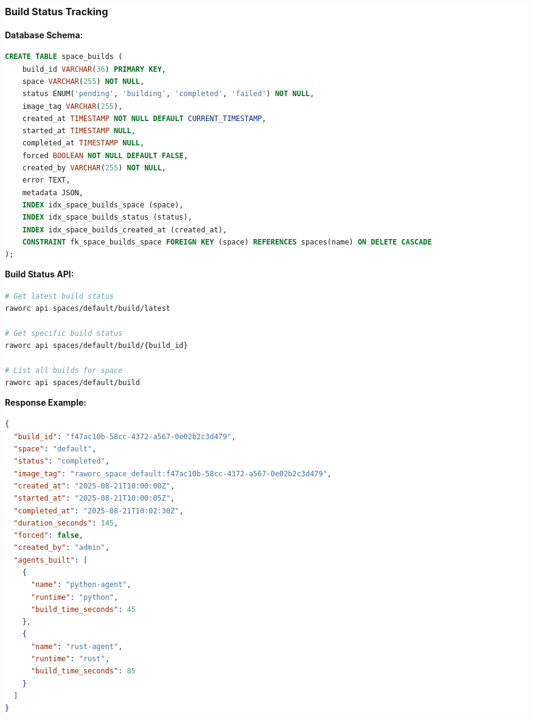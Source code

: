 ### Build Status Tracking

**Database Schema:**
```sql
CREATE TABLE space_builds (
    build_id VARCHAR(36) PRIMARY KEY,
    space VARCHAR(255) NOT NULL,
    status ENUM('pending', 'building', 'completed', 'failed') NOT NULL,
    image_tag VARCHAR(255),
    created_at TIMESTAMP NOT NULL DEFAULT CURRENT_TIMESTAMP,
    started_at TIMESTAMP NULL,
    completed_at TIMESTAMP NULL,
    forced BOOLEAN NOT NULL DEFAULT FALSE,
    created_by VARCHAR(255) NOT NULL,
    error TEXT,
    metadata JSON,
    INDEX idx_space_builds_space (space),
    INDEX idx_space_builds_status (status),
    INDEX idx_space_builds_created_at (created_at),
    CONSTRAINT fk_space_builds_space FOREIGN KEY (space) REFERENCES spaces(name) ON DELETE CASCADE
);
```

**Build Status API:**
```bash
# Get latest build status
raworc api spaces/default/build/latest

# Get specific build status  
raworc api spaces/default/build/{build_id}

# List all builds for space
raworc api spaces/default/build
```

**Response Example:**
```json
{
  "build_id": "f47ac10b-58cc-4372-a567-0e02b2c3d479",
  "space": "default",
  "status": "completed",
  "image_tag": "raworc_space_default:f47ac10b-58cc-4372-a567-0e02b2c3d479",
  "created_at": "2025-08-21T10:00:00Z",
  "started_at": "2025-08-21T10:00:05Z",
  "completed_at": "2025-08-21T10:02:30Z",
  "duration_seconds": 145,
  "forced": false,
  "created_by": "admin",
  "agents_built": [
    {
      "name": "python-agent",
      "runtime": "python",
      "build_time_seconds": 45
    },
    {
      "name": "rust-agent", 
      "runtime": "rust",
      "build_time_seconds": 85
    }
  ]
}
```
